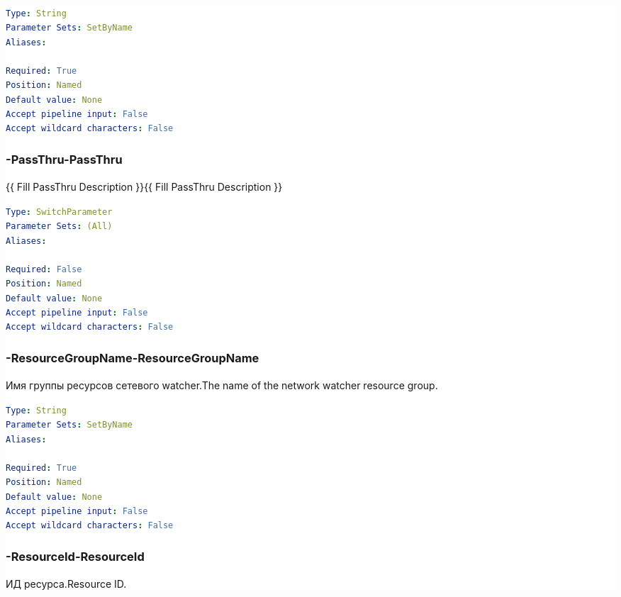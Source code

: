 ```yaml
Type: String
Parameter Sets: SetByName
Aliases:

Required: True
Position: Named
Default value: None
Accept pipeline input: False
Accept wildcard characters: False
```

### <span data-ttu-id="4c50a-129">-PassThru</span><span class="sxs-lookup"><span data-stu-id="4c50a-129">-PassThru</span></span>
<span data-ttu-id="4c50a-130">{{ Fill PassThru Description }}</span><span class="sxs-lookup"><span data-stu-id="4c50a-130">{{ Fill PassThru Description }}</span></span>

```yaml
Type: SwitchParameter
Parameter Sets: (All)
Aliases:

Required: False
Position: Named
Default value: None
Accept pipeline input: False
Accept wildcard characters: False
```

### <span data-ttu-id="4c50a-131">-ResourceGroupName</span><span class="sxs-lookup"><span data-stu-id="4c50a-131">-ResourceGroupName</span></span>
<span data-ttu-id="4c50a-132">Имя группы ресурсов сетевого watcher.</span><span class="sxs-lookup"><span data-stu-id="4c50a-132">The name of the network watcher resource group.</span></span>

```yaml
Type: String
Parameter Sets: SetByName
Aliases:

Required: True
Position: Named
Default value: None
Accept pipeline input: False
Accept wildcard characters: False
```

### <span data-ttu-id="4c50a-133">-ResourceId</span><span class="sxs-lookup"><span data-stu-id="4c50a-133">-ResourceId</span></span>
<span data-ttu-id="4c50a-134">ИД ресурса.</span><span class="sxs-lookup"><span data-stu-id="4c50a-134">Resource ID.</span></span>
